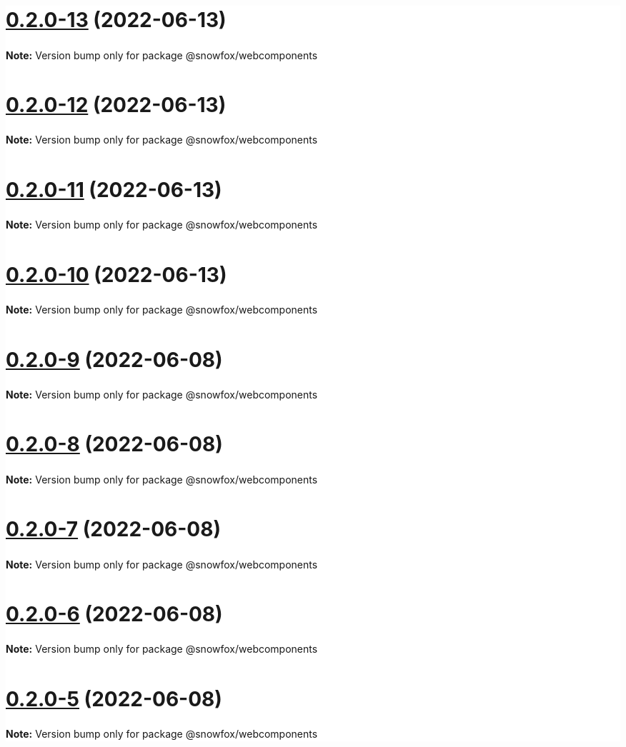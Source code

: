 # [0.2.0-13](https://github.com/CKGrafico/snowfox/compare/v0.2.0-12...v0.2.0-13) (2022-06-13)

**Note:** Version bump only for package @snowfox/webcomponents

# [0.2.0-12](https://github.com/CKGrafico/snowfox/compare/v0.2.0-11...v0.2.0-12) (2022-06-13)

**Note:** Version bump only for package @snowfox/webcomponents

# [0.2.0-11](https://github.com/CKGrafico/snowfox/compare/v0.2.0-10...v0.2.0-11) (2022-06-13)

**Note:** Version bump only for package @snowfox/webcomponents

# [0.2.0-10](https://github.com/CKGrafico/snowfox/compare/v0.2.0-9...v0.2.0-10) (2022-06-13)

**Note:** Version bump only for package @snowfox/webcomponents

# [0.2.0-9](https://github.com/CKGrafico/snowfox/compare/v0.2.0-8...v0.2.0-9) (2022-06-08)

**Note:** Version bump only for package @snowfox/webcomponents

# [0.2.0-8](https://github.com/CKGrafico/snowfox/compare/v0.2.0-7...v0.2.0-8) (2022-06-08)

**Note:** Version bump only for package @snowfox/webcomponents

# [0.2.0-7](https://github.com/CKGrafico/snowfox/compare/v0.2.0-6...v0.2.0-7) (2022-06-08)

**Note:** Version bump only for package @snowfox/webcomponents

# [0.2.0-6](https://github.com/CKGrafico/snowfox/compare/v0.2.0-5...v0.2.0-6) (2022-06-08)

**Note:** Version bump only for package @snowfox/webcomponents

# [0.2.0-5](https://github.com/CKGrafico/snowfox/compare/v0.2.0-4...v0.2.0-5) (2022-06-08)

**Note:** Version bump only for package @snowfox/webcomponents
